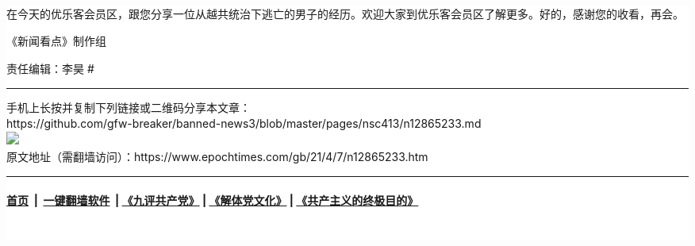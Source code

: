 </p>
<p>
 在今天的优乐客会员区，跟您分享一位从越共统治下逃亡的男子的经历。欢迎大家到优乐客会员区了解更多。好的，感谢您的收看，再会。
</p>
<p>
 《新闻看点》制作组
</p>
<p>
 责任编辑：李昊 #
</p>
</div>
<hr/>
手机上长按并复制下列链接或二维码分享本文章：<br/>
https://github.com/gfw-breaker/banned-news3/blob/master/pages/nsc413/n12865233.md <br/>
<a href='https://github.com/gfw-breaker/banned-news3/blob/master/pages/nsc413/n12865233.md'><img src='https://github.com/gfw-breaker/banned-news3/blob/master/pages/nsc413/n12865233.md.png'/></a> <br/>
原文地址（需翻墙访问）：https://www.epochtimes.com/gb/21/4/7/n12865233.htm


------------------------
#### [首页](https://github.com/gfw-breaker/banned-news3/blob/master/README.md) &nbsp;|&nbsp; [一键翻墙软件](https://github.com/gfw-breaker/nogfw/blob/master/README.md) &nbsp;| [《九评共产党》](https://github.com/gfw-breaker/9ping.md/blob/master/README.md#九评之一评共产党是什么) | [《解体党文化》](https://github.com/gfw-breaker/jtdwh.md/blob/master/README.md) | [《共产主义的终极目的》](https://github.com/gfw-breaker/gczydzjmd.md/blob/master/README.md)


<img src='http://gfw-breaker.win/banned-news3/pages/nsc413/n12865233.md' width='0px' height='0px'/>